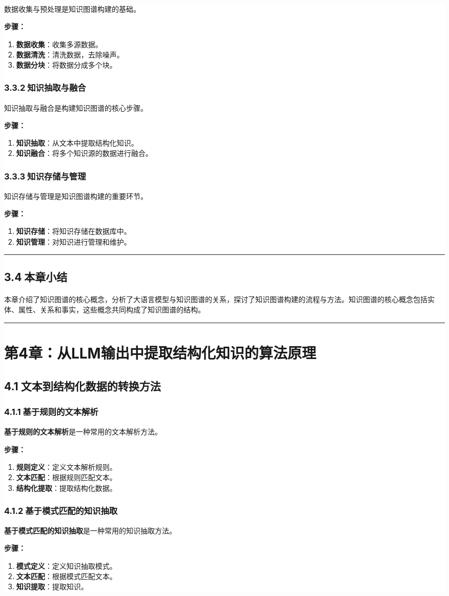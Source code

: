 数据收集与预处理是知识图谱构建的基础。

**步骤：**
1. **数据收集**：收集多源数据。
2. **数据清洗**：清洗数据，去除噪声。
3. **数据分块**：将数据分成多个块。

### 3.3.2 知识抽取与融合

知识抽取与融合是构建知识图谱的核心步骤。

**步骤：**
1. **知识抽取**：从文本中提取结构化知识。
2. **知识融合**：将多个知识源的数据进行融合。

### 3.3.3 知识存储与管理

知识存储与管理是知识图谱构建的重要环节。

**步骤：**
1. **知识存储**：将知识存储在数据库中。
2. **知识管理**：对知识进行管理和维护。

---

## 3.4 本章小结

本章介绍了知识图谱的核心概念，分析了大语言模型与知识图谱的关系，探讨了知识图谱构建的流程与方法。知识图谱的核心概念包括实体、属性、关系和事实，这些概念共同构成了知识图谱的结构。

---

# 第4章：从LLM输出中提取结构化知识的算法原理

## 4.1 文本到结构化数据的转换方法

### 4.1.1 基于规则的文本解析

**基于规则的文本解析**是一种常用的文本解析方法。

**步骤：**
1. **规则定义**：定义文本解析规则。
2. **文本匹配**：根据规则匹配文本。
3. **结构化提取**：提取结构化数据。

### 4.1.2 基于模式匹配的知识抽取

**基于模式匹配的知识抽取**是一种常用的知识抽取方法。

**步骤：**
1. **模式定义**：定义知识抽取模式。
2. **文本匹配**：根据模式匹配文本。
3. **知识提取**：提取知识。
